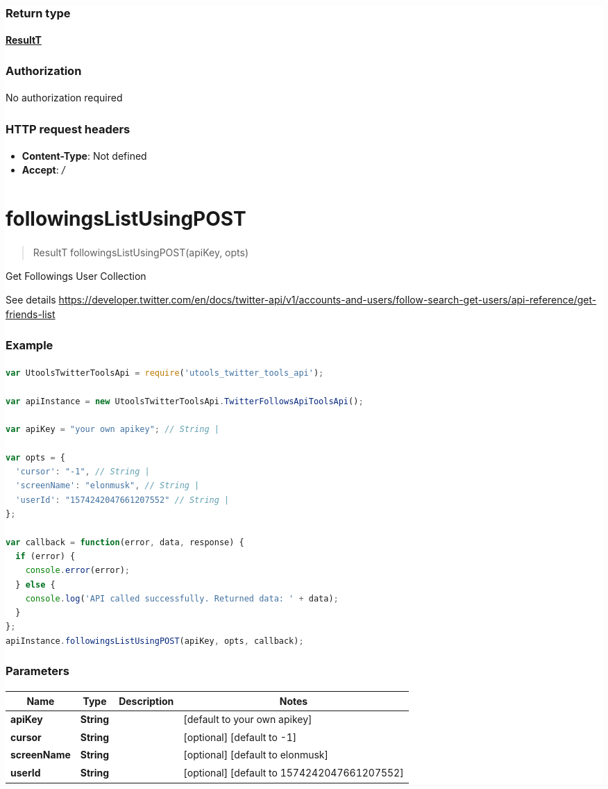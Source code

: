 ### Return type

[**ResultT**](ResultT.md)

### Authorization

No authorization required

### HTTP request headers

 - **Content-Type**: Not defined
 - **Accept**: */*

<a name="followingsListUsingPOST"></a>
# **followingsListUsingPOST**
> ResultT followingsListUsingPOST(apiKey, opts)

Get Followings User Collection

See details https://developer.twitter.com/en/docs/twitter-api/v1/accounts-and-users/follow-search-get-users/api-reference/get-friends-list

### Example
```javascript
var UtoolsTwitterToolsApi = require('utools_twitter_tools_api');

var apiInstance = new UtoolsTwitterToolsApi.TwitterFollowsApiToolsApi();

var apiKey = "your own apikey"; // String | 

var opts = { 
  'cursor': "-1", // String | 
  'screenName': "elonmusk", // String | 
  'userId': "1574242047661207552" // String | 
};

var callback = function(error, data, response) {
  if (error) {
    console.error(error);
  } else {
    console.log('API called successfully. Returned data: ' + data);
  }
};
apiInstance.followingsListUsingPOST(apiKey, opts, callback);
```

### Parameters

Name | Type | Description  | Notes
------------- | ------------- | ------------- | -------------
 **apiKey** | **String**|  | [default to your own apikey]
 **cursor** | **String**|  | [optional] [default to -1]
 **screenName** | **String**|  | [optional] [default to elonmusk]
 **userId** | **String**|  | [optional] [default to 1574242047661207552]

